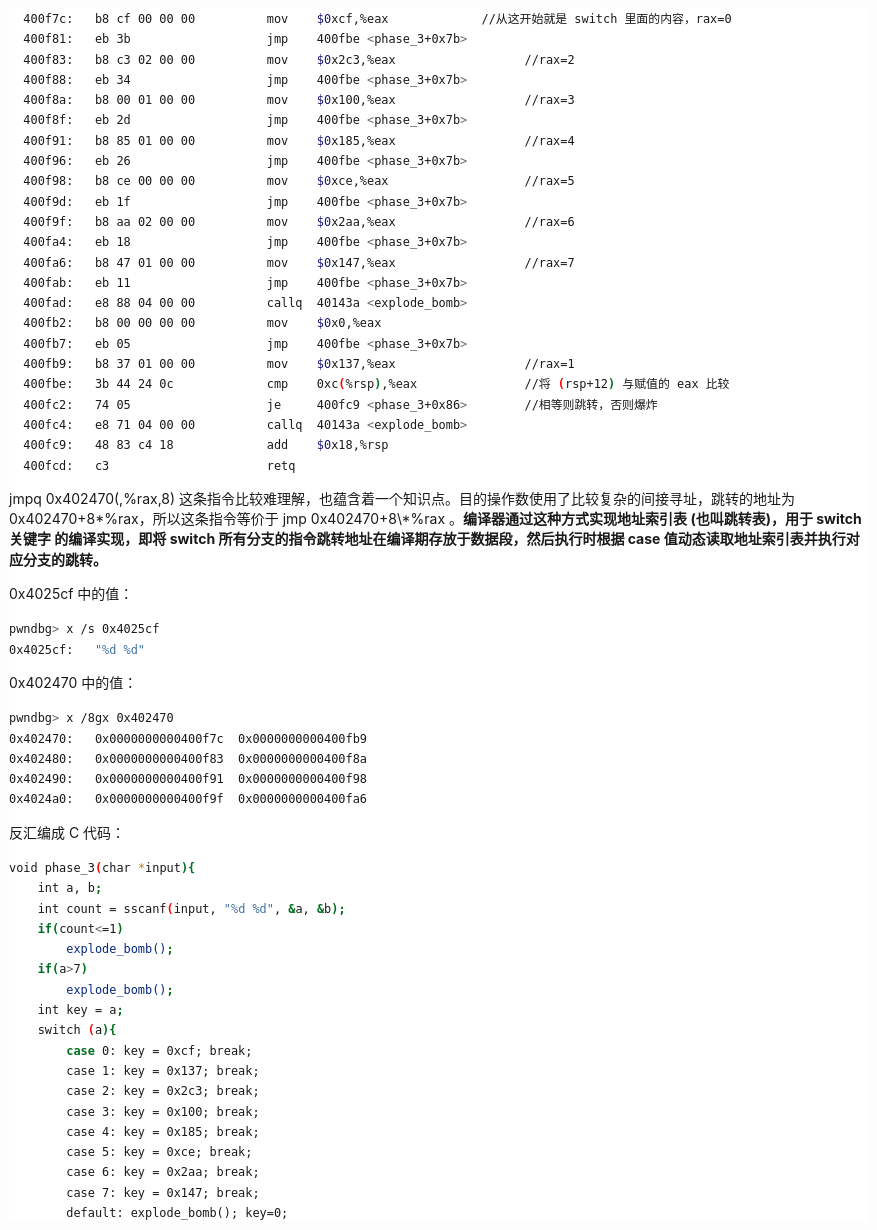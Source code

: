 ```bash
  400f7c:   b8 cf 00 00 00          mov    $0xcf,%eax             //从这开始就是 switch 里面的内容，rax=0
  400f81:   eb 3b                   jmp    400fbe <phase_3+0x7b>  
  400f83:   b8 c3 02 00 00          mov    $0x2c3,%eax                  //rax=2
  400f88:   eb 34                   jmp    400fbe <phase_3+0x7b>
  400f8a:   b8 00 01 00 00          mov    $0x100,%eax                  //rax=3
  400f8f:   eb 2d                   jmp    400fbe <phase_3+0x7b>
  400f91:   b8 85 01 00 00          mov    $0x185,%eax                  //rax=4
  400f96:   eb 26                   jmp    400fbe <phase_3+0x7b>
  400f98:   b8 ce 00 00 00          mov    $0xce,%eax                   //rax=5
  400f9d:   eb 1f                   jmp    400fbe <phase_3+0x7b>
  400f9f:   b8 aa 02 00 00          mov    $0x2aa,%eax                  //rax=6
  400fa4:   eb 18                   jmp    400fbe <phase_3+0x7b>
  400fa6:   b8 47 01 00 00          mov    $0x147,%eax                  //rax=7
  400fab:   eb 11                   jmp    400fbe <phase_3+0x7b>        
  400fad:   e8 88 04 00 00          callq  40143a <explode_bomb>
  400fb2:   b8 00 00 00 00          mov    $0x0,%eax
  400fb7:   eb 05                   jmp    400fbe <phase_3+0x7b>
  400fb9:   b8 37 01 00 00          mov    $0x137,%eax                  //rax=1
  400fbe:   3b 44 24 0c             cmp    0xc(%rsp),%eax               //将 (rsp+12) 与赋值的 eax 比较
  400fc2:   74 05                   je     400fc9 <phase_3+0x86>        //相等则跳转，否则爆炸
  400fc4:   e8 71 04 00 00          callq  40143a <explode_bomb>
  400fc9:   48 83 c4 18             add    $0x18,%rsp
  400fcd:   c3                      retq
```

jmpq 0x402470(,%rax,8) 这条指令比较难理解，也蕴含着一个知识点。目的操作数使用了比较复杂的间接寻址，跳转的地址为 0x402470+8*%rax，所以这条指令等价于 jmp 0x402470+8\\*%rax 。**编译器通过这种方式实现地址索引表 (也叫跳转表)，用于 switch 关键字 的编译实现，即将 switch 所有分支的指令跳转地址在编译期存放于数据段，然后执行时根据 case 值动态读取地址索引表并执行对应分支的跳转。**

0x4025cf 中的值：

```bash
pwndbg> x /s 0x4025cf
0x4025cf:   "%d %d"
```

0x402470 中的值：

```bash
pwndbg> x /8gx 0x402470
0x402470:   0x0000000000400f7c  0x0000000000400fb9
0x402480:   0x0000000000400f83  0x0000000000400f8a
0x402490:   0x0000000000400f91  0x0000000000400f98
0x4024a0:   0x0000000000400f9f  0x0000000000400fa6
```

反汇编成 C 代码：

```bash
void phase_3(char *input){
    int a, b;
    int count = sscanf(input, "%d %d", &a, &b);
    if(count<=1)
        explode_bomb();
    if(a>7)
        explode_bomb();
    int key = a;
    switch (a){
        case 0: key = 0xcf; break;
        case 1: key = 0x137; break;
        case 2: key = 0x2c3; break;
        case 3: key = 0x100; break;
        case 4: key = 0x185; break;
        case 5: key = 0xce; break;
        case 6: key = 0x2aa; break;
        case 7: key = 0x147; break;
        default: explode_bomb(); key=0;
```